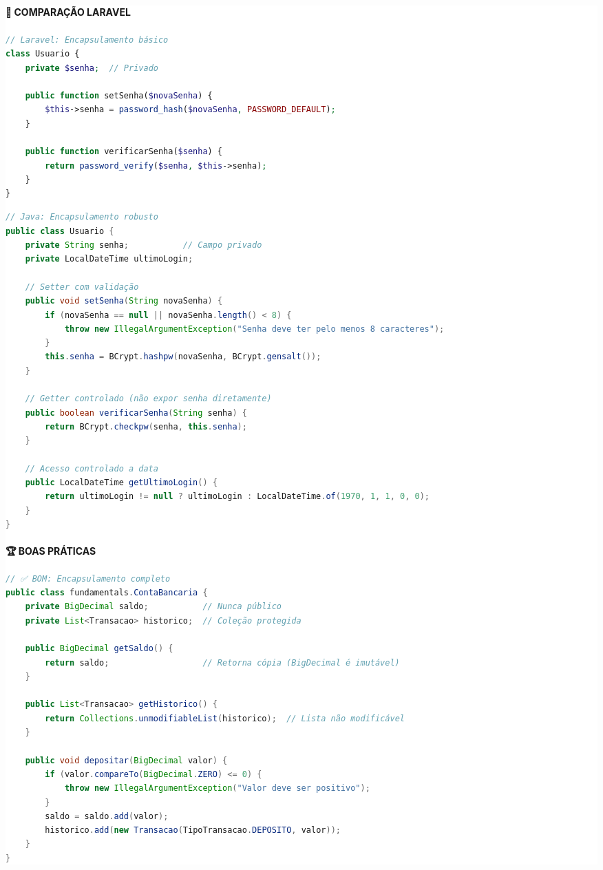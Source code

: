 #### **📖 COMPARAÇÃO LARAVEL**
```php
// Laravel: Encapsulamento básico
class Usuario {
    private $senha;  // Privado
    
    public function setSenha($novaSenha) {
        $this->senha = password_hash($novaSenha, PASSWORD_DEFAULT);
    }
    
    public function verificarSenha($senha) {
        return password_verify($senha, $this->senha);
    }
}
```

```java
// Java: Encapsulamento robusto
public class Usuario {
    private String senha;           // Campo privado
    private LocalDateTime ultimoLogin;
    
    // Setter com validação
    public void setSenha(String novaSenha) {
        if (novaSenha == null || novaSenha.length() < 8) {
            throw new IllegalArgumentException("Senha deve ter pelo menos 8 caracteres");
        }
        this.senha = BCrypt.hashpw(novaSenha, BCrypt.gensalt());
    }
    
    // Getter controlado (não expor senha diretamente)
    public boolean verificarSenha(String senha) {
        return BCrypt.checkpw(senha, this.senha);
    }
    
    // Acesso controlado a data
    public LocalDateTime getUltimoLogin() {
        return ultimoLogin != null ? ultimoLogin : LocalDateTime.of(1970, 1, 1, 0, 0);
    }
}
```

#### **🏆 BOAS PRÁTICAS**
```java
// ✅ BOM: Encapsulamento completo
public class fundamentals.ContaBancaria {
    private BigDecimal saldo;           // Nunca público
    private List<Transacao> historico;  // Coleção protegida
    
    public BigDecimal getSaldo() {
        return saldo;                   // Retorna cópia (BigDecimal é imutável)
    }
    
    public List<Transacao> getHistorico() {
        return Collections.unmodifiableList(historico);  // Lista não modificável
    }
    
    public void depositar(BigDecimal valor) {
        if (valor.compareTo(BigDecimal.ZERO) <= 0) {
            throw new IllegalArgumentException("Valor deve ser positivo");
        }
        saldo = saldo.add(valor);
        historico.add(new Transacao(TipoTransacao.DEPOSITO, valor));
    }
}
```